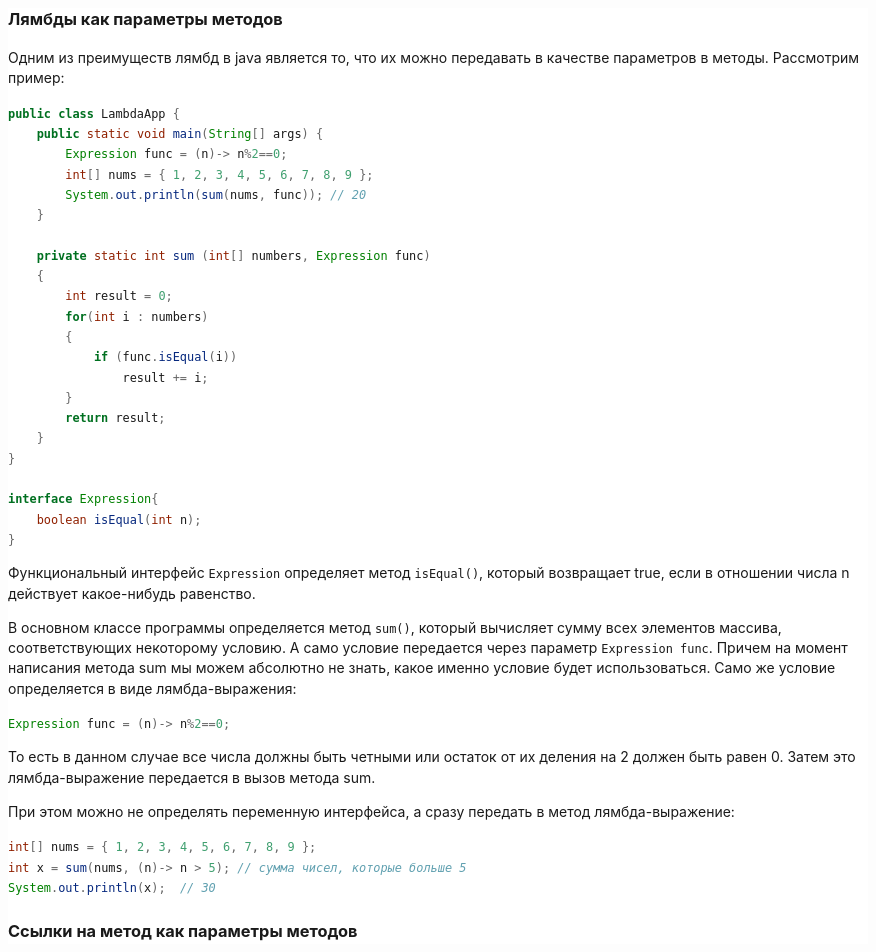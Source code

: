 ### Лямбды как параметры методов

Одним из преимуществ лямбд в java является то, что их можно передавать в качестве параметров в методы. Рассмотрим пример:

```Java
public class LambdaApp {
    public static void main(String[] args) {
        Expression func = (n)-> n%2==0;
        int[] nums = { 1, 2, 3, 4, 5, 6, 7, 8, 9 };
        System.out.println(sum(nums, func)); // 20
    }

    private static int sum (int[] numbers, Expression func)
    {
        int result = 0;
        for(int i : numbers)
        {
            if (func.isEqual(i))
                result += i;
        }
        return result;
    }
}

interface Expression{
    boolean isEqual(int n);
}
```

Функциональный интерфейс `Expression` определяет метод `isEqual()`, который возвращает true, если в отношении числа n действует какое-нибудь равенство.

В основном классе программы определяется метод `sum()`, который вычисляет сумму всех элементов массива, соответствующих некоторому условию. А само условие передается через параметр `Expression func`. Причем на момент написания метода sum мы можем абсолютно не знать, какое именно условие будет использоваться. Само же условие определяется в виде лямбда-выражения:

```Java
Expression func = (n)-> n%2==0;
```

То есть в данном случае все числа должны быть четными или остаток от их деления на 2 должен быть равен 0. Затем это лямбда-выражение передается в вызов метода sum.

При этом можно не определять переменную интерфейса, а сразу передать в метод лямбда-выражение:

```Java
int[] nums = { 1, 2, 3, 4, 5, 6, 7, 8, 9 };
int x = sum(nums, (n)-> n > 5); // сумма чисел, которые больше 5
System.out.println(x);  // 30
```

### Ссылки на метод как параметры методов

